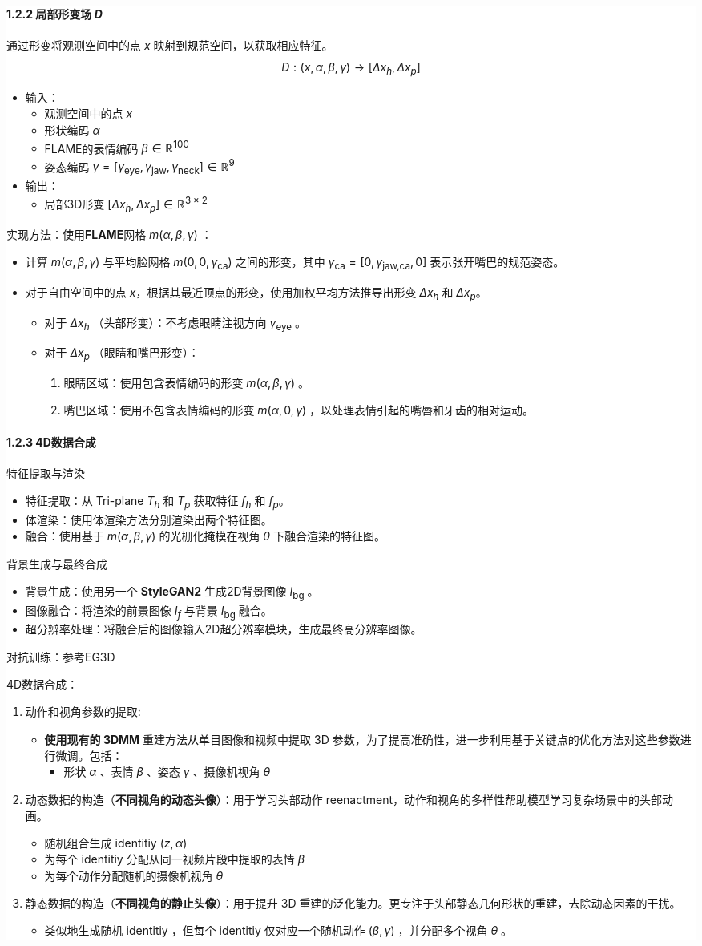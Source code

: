 #### 1.2.2 局部形变场 $D$

通过形变将观测空间中的点 $x$ 映射到规范空间，以获取相应特征。
$$
D : (x, \alpha, \beta, \gamma) \rightarrow [\Delta x_h, \Delta x_p]
$$

- 输入：
  - 观测空间中的点 $x$
  - 形状编码 $\alpha$
  - FLAME的表情编码 $\beta \in \mathbb{R}^{100}$
  - 姿态编码 $\gamma = [\gamma_{\text{eye}}, \gamma_{\text{jaw}}, \gamma_{\text{neck}}] \in \mathbb{R}^9$
- 输出：
  - 局部3D形变 $[\Delta x_h, \Delta x_p] \in \mathbb{R}^{3 \times 2}$



实现方法：使用**FLAME**网格 $m(\alpha, \beta, \gamma)$ ：

- 计算 $m(\alpha, \beta, \gamma)$ 与平均脸网格 $m(0, 0, \gamma_{\text{ca}})$ 之间的形变，其中 $\gamma_{\text{ca}} = [0, \gamma_{\text{jaw,ca}}, 0]$ 表示张开嘴巴的规范姿态。
- 对于自由空间中的点 $x$，根据其最近顶点的形变，使用加权平均方法推导出形变 $\Delta x_h$ 和 $\Delta x_p$。

  - 对于 $\Delta x_h$ （头部形变）：不考虑眼睛注视方向 $\gamma_{\text{eye}}$ 。


  - 对于 $\Delta x_p$ （眼睛和嘴巴形变）：

    1. 眼睛区域：使用包含表情编码的形变 $m(\alpha, \beta, \gamma)$ 。
    
      2. 嘴巴区域：使用不包含表情编码的形变 $m(\alpha, 0, \gamma)$ ，以处理表情引起的嘴唇和牙齿的相对运动。
    
#### 1.2.3 4D数据合成

特征提取与渲染

- 特征提取：从 Tri-plane  $T_h$ 和 $T_p$ 获取特征 $f_h$ 和 $f_p$。
- 体渲染：使用体渲染方法分别渲染出两个特征图。
- 融合：使用基于 $m(\alpha, \beta, \gamma)$ 的光栅化掩模在视角 $\theta$ 下融合渲染的特征图。

背景生成与最终合成

- 背景生成：使用另一个 **StyleGAN2** 生成2D背景图像 $I_{\text{bg}}$ 。
- 图像融合：将渲染的前景图像 $I_f$ 与背景 $I_{\text{bg}}$ 融合。
- 超分辨率处理：将融合后的图像输入2D超分辨率模块，生成最终高分辨率图像。

对抗训练：参考EG3D

4D数据合成：

1. 动作和视角参数的提取:
     - **使用现有的 3DMM** 重建方法从单目图像和视频中提取 3D 参数，为了提高准确性，进一步利用基于关键点的优化方法对这些参数进行微调。包括：
       - 形状 $\alpha$ 、表情 $\beta$ 、姿态 $\gamma$ 、摄像机视角 $\theta$
2. 动态数据的构造（**不同视角的动态头像**）：用于学习头部动作 reenactment，动作和视角的多样性帮助模型学习复杂场景中的头部动画。

     - 随机组合生成 identitiy $( z, \alpha )$ 
     - 为每个 identitiy 分配从同一视频片段中提取的表情 $\beta$ 
     - 为每个动作分配随机的摄像机视角 $\theta$ 
3. 静态数据的构造（**不同视角的静止头像**）：用于提升 3D 重建的泛化能力。更专注于头部静态几何形状的重建，去除动态因素的干扰。
     - 类似地生成随机 identitiy  ，但每个 identitiy 仅对应一个随机动作 $( \beta, \gamma )$ ，并分配多个视角 $\theta$ 。
